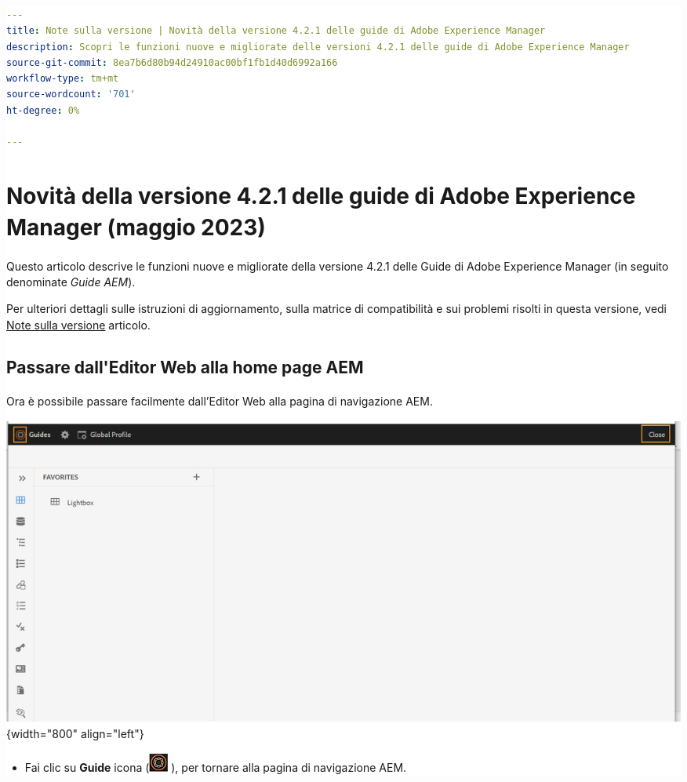 ```yaml
---
title: Note sulla versione | Novità della versione 4.2.1 delle guide di Adobe Experience Manager
description: Scopri le funzioni nuove e migliorate delle versioni 4.2.1 delle guide di Adobe Experience Manager
source-git-commit: 8ea7b6d80b94d24910ac00bf1fb1d40d6992a166
workflow-type: tm+mt
source-wordcount: '701'
ht-degree: 0%

---
```


# Novità della versione 4.2.1 delle guide di Adobe Experience Manager (maggio 2023)

Questo articolo descrive le funzioni nuove e migliorate della versione 4.2.1 delle Guide di Adobe Experience Manager (in seguito denominate *Guide AEM*).

Per ulteriori dettagli sulle istruzioni di aggiornamento, sulla matrice di compatibilità e sui problemi risolti in questa versione, vedi [Note sulla versione](release-notes-4.2.1.md) articolo.

## Passare dall&#39;Editor Web alla home page AEM

Ora è possibile passare facilmente dall’Editor Web alla pagina di navigazione AEM.

![](assets/web-editor-launch-page.png){width="800" align="left"}

* Fai clic su **Guide** icona (![](assets/aem-guides-icon.png) ), per tornare alla pagina di navigazione AEM.
